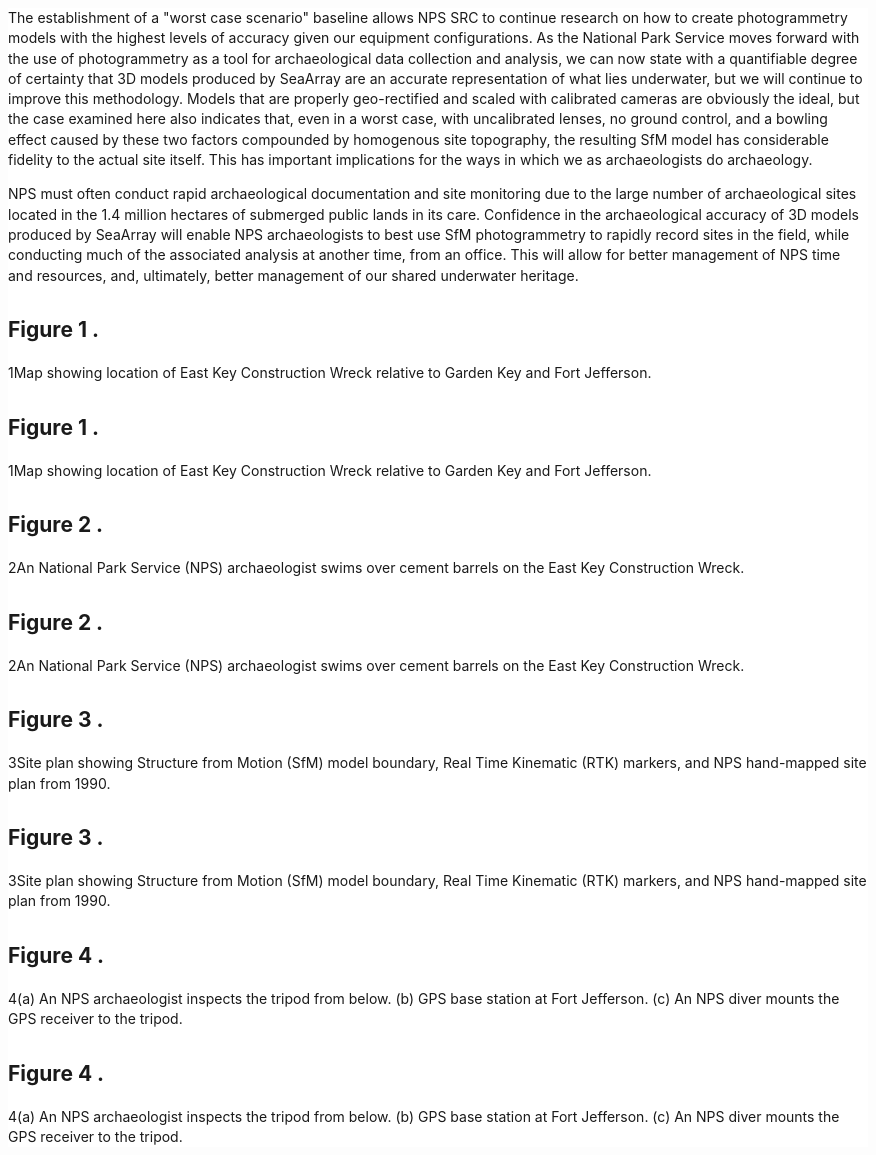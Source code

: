 The establishment of a "worst case scenario" baseline allows NPS SRC to continue research on how to create photogrammetry models with the highest levels of accuracy given our equipment configurations. As the National Park Service moves forward with the use of photogrammetry as a tool for archaeological data collection and analysis, we can now state with a quantifiable degree of certainty that 3D models produced by SeaArray are an accurate representation of what lies underwater, but we will continue to improve this methodology. Models that are properly geo-rectified and scaled with calibrated cameras are obviously the ideal, but the case examined here also indicates that, even in a worst case, with uncalibrated lenses, no ground control, and a bowling effect caused by these two factors compounded by homogenous site topography, the resulting SfM model has considerable fidelity to the actual site itself. This has important implications for the ways in which we as archaeologists do archaeology.

NPS must often conduct rapid archaeological documentation and site monitoring due to the large number of archaeological sites located in the 1.4 million hectares of submerged public lands in its care. Confidence in the archaeological accuracy of 3D models produced by SeaArray will enable NPS archaeologists to best use SfM photogrammetry to rapidly record sites in the field, while conducting much of the associated analysis at another time, from an office. This will allow for better management of NPS time and resources, and, ultimately, better management of our shared underwater heritage.   

## Figure 1 .
1Map showing location of East Key Construction Wreck relative to Garden Key and Fort Jefferson.

## Figure 1 .
1Map showing location of East Key Construction Wreck relative to Garden Key and Fort Jefferson.

## Figure 2 .
2An National Park Service (NPS) archaeologist swims over cement barrels on the East Key Construction Wreck.

## Figure 2 .
2An National Park Service (NPS) archaeologist swims over cement barrels on the East Key Construction Wreck.

## Figure 3 .
3Site plan showing Structure from Motion (SfM) model boundary, Real Time Kinematic (RTK) markers, and NPS hand-mapped site plan from 1990.

## Figure 3 .
3Site plan showing Structure from Motion (SfM) model boundary, Real Time Kinematic (RTK) markers, and NPS hand-mapped site plan from 1990.

## Figure 4 .
4(a) An NPS archaeologist inspects the tripod from below. (b) GPS base station at Fort Jefferson. (c) An NPS diver mounts the GPS receiver to the tripod.

## Figure 4 .
4(a) An NPS archaeologist inspects the tripod from below. (b) GPS base station at Fort Jefferson. (c) An NPS diver mounts the GPS receiver to the tripod.
